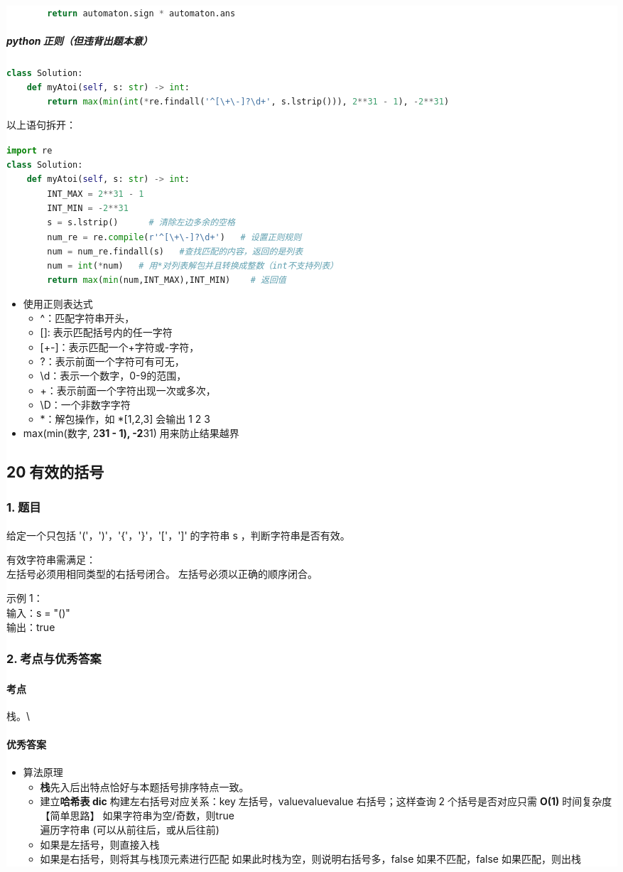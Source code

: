 ```python
        return automaton.sign * automaton.ans

```


##### python 正则（但违背出题本意）
```python
class Solution:
    def myAtoi(self, s: str) -> int:
        return max(min(int(*re.findall('^[\+\-]?\d+', s.lstrip())), 2**31 - 1), -2**31)
```

以上语句拆开：

```python
import re
class Solution:
    def myAtoi(self, s: str) -> int:
        INT_MAX = 2**31 - 1    
        INT_MIN = -2**31
        s = s.lstrip()      # 清除左边多余的空格
        num_re = re.compile(r'^[\+\-]?\d+')   # 设置正则规则
        num = num_re.findall(s)   #查找匹配的内容，返回的是列表
        num = int(*num)   # 用*对列表解包并且转换成整数（int不支持列表）
        return max(min(num,INT_MAX),INT_MIN)    # 返回值
```
- 使用正则表达式
  - ^：匹配字符串开头，
  - []: 表示匹配括号内的任一字符
  - [\+\-]：表示匹配一个+字符或-字符，
  - ?：表示前面一个字符可有可无，
  - \d：表示一个数字，0-9的范围，
  - +：表示前面一个字符出现一次或多次，
  - \D：一个非数字字符
  - *：解包操作，如 *[1,2,3] 会输出 1 2 3
- max(min(数字, 2**31 - 1), -2**31) 用来防止结果越界
## 20 有效的括号
### 1. 题目
给定一个只包括 '('，')'，'{'，'}'，'['，']' 的字符串 s ，判断字符串是否有效。

有效字符串需满足：\
    左括号必须用相同类型的右括号闭合。
    左括号必须以正确的顺序闭合。

示例 1：\
输入：s = "()"\
输出：true

### 2. 考点与优秀答案
#### 考点
栈。\
#### 优秀答案
- 算法原理
    - **栈**先入后出特点恰好与本题括号排序特点一致。
    - 建立**哈希表 dic** 构建左右括号对应关系：key 左括号，valuevaluevalue 右括号；这样查询 2 个括号是否对应只需 **O(1)** 时间复杂度
【简单思路】
如果字符串为空/奇数，则true\
遍历字符串 (可以从前往后，或从后往前)
    - 如果是左括号，则直接入栈
    - 如果是右括号，则将其与栈顶元素进行匹配
        如果此时栈为空，则说明右括号多，false
        如果不匹配，false
        如果匹配，则出栈